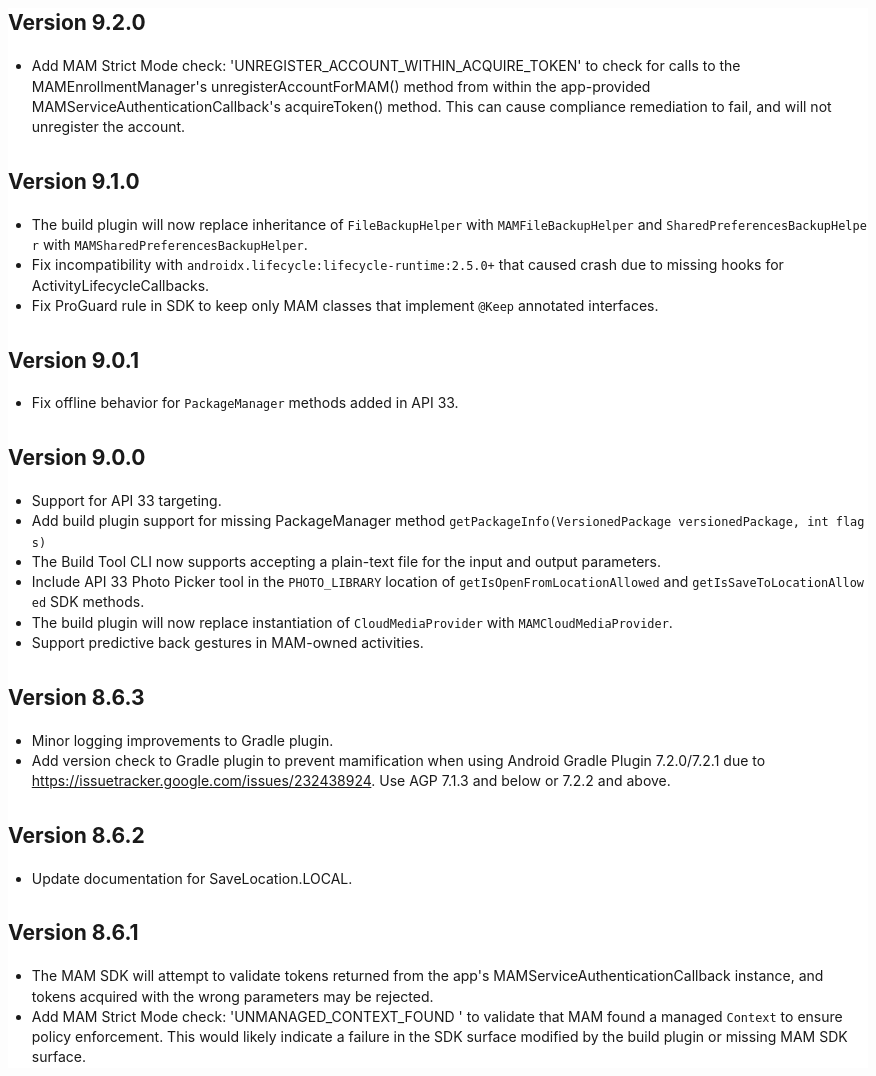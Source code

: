Version 9.2.0
-------------
* Add MAM Strict Mode check: 'UNREGISTER_ACCOUNT_WITHIN_ACQUIRE_TOKEN' to
  check for calls to the MAMEnrollmentManager's unregisterAccountForMAM()
  method from within the app-provided MAMServiceAuthenticationCallback's
  acquireToken() method. This can cause compliance remediation to fail,
  and will not unregister the account.

Version 9.1.0
-------------
* The build plugin will now replace inheritance of `FileBackupHelper` with
  `MAMFileBackupHelper` and `SharedPreferencesBackupHelper` with `MAMSharedPreferencesBackupHelper`.
* Fix incompatibility with `androidx.lifecycle:lifecycle-runtime:2.5.0+` that caused crash due to
  missing hooks for ActivityLifecycleCallbacks.
* Fix ProGuard rule in SDK to keep only MAM classes that implement `@Keep` annotated 
  interfaces.

Version 9.0.1
-------------
* Fix offline behavior for `PackageManager` methods added in API 33.

Version 9.0.0
-------------
* Support for API 33 targeting.
* Add build plugin support for missing PackageManager method
  `getPackageInfo(VersionedPackage versionedPackage, int flags)`
* The Build Tool CLI now supports accepting a plain-text file for the input
  and output parameters.
* Include API 33 Photo Picker tool in the `PHOTO_LIBRARY` location 
  of `getIsOpenFromLocationAllowed` and `getIsSaveToLocationAllowed` SDK methods.
* The build plugin will now replace instantiation of `CloudMediaProvider` with
`MAMCloudMediaProvider`.
* Support predictive back gestures in MAM-owned activities.

Version 8.6.3
-------------
* Minor logging improvements to Gradle plugin.
* Add version check to Gradle plugin to prevent mamification when using
  Android Gradle Plugin 7.2.0/7.2.1 due to
  https://issuetracker.google.com/issues/232438924. Use AGP 7.1.3 and below or
  7.2.2 and above.

Version 8.6.2
-------------
* Update documentation for SaveLocation.LOCAL.

Version 8.6.1
-------------
* The MAM SDK will attempt to validate tokens returned from the app's
  MAMServiceAuthenticationCallback instance, and tokens acquired
  with the wrong parameters may be rejected.
* Add MAM Strict Mode check: 'UNMANAGED_CONTEXT_FOUND ' to validate that MAM found a managed `Context` to ensure policy enforcement.
  This would likely indicate a failure in the SDK surface modified by the build plugin or missing MAM SDK surface.
